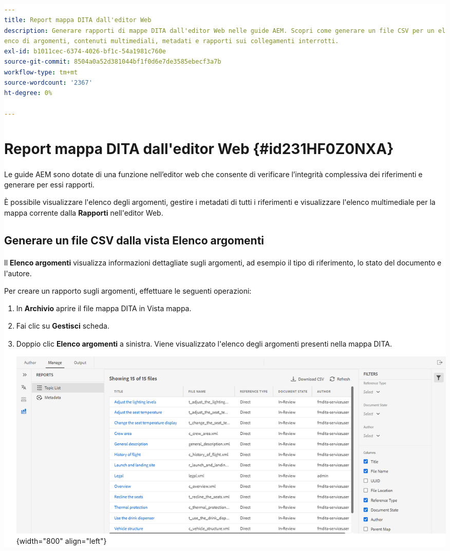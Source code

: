 ```yaml
---
title: Report mappa DITA dall'editor Web
description: Generare rapporti di mappe DITA dall'editor Web nelle guide AEM. Scopri come generare un file CSV per un elenco di argomenti, contenuti multimediali, metadati e rapporti sui collegamenti interrotti.
exl-id: b1011cec-6374-4026-bf1c-54a1981c760e
source-git-commit: 8504a0a52d381044bf1f0d6e7de3585ebecf3a7b
workflow-type: tm+mt
source-wordcount: '2367'
ht-degree: 0%

---
```


# Report mappa DITA dall&#39;editor Web {#id231HF0Z0NXA}

Le guide AEM sono dotate di una funzione nell’editor web che consente di verificare l’integrità complessiva dei riferimenti e generare per essi rapporti.

È possibile visualizzare l&#39;elenco degli argomenti, gestire i metadati di tutti i riferimenti e visualizzare l&#39;elenco multimediale per la mappa corrente dalla **Rapporti** nell&#39;editor Web.

## Generare un file CSV dalla vista Elenco argomenti

Il **Elenco argomenti** visualizza informazioni dettagliate sugli argomenti, ad esempio il tipo di riferimento, lo stato del documento e l&#39;autore.

Per creare un rapporto sugli argomenti, effettuare le seguenti operazioni:

1. In **Archivio** aprire il file mappa DITA in Vista mappa.
1. Fai clic su **Gestisci** scheda.
1. Doppio clic **Elenco argomenti** a sinistra. Viene visualizzato l&#39;elenco degli argomenti presenti nella mappa DITA.

   ![](images/web-editor-topiclist-panel.png){width="800" align="left"}
